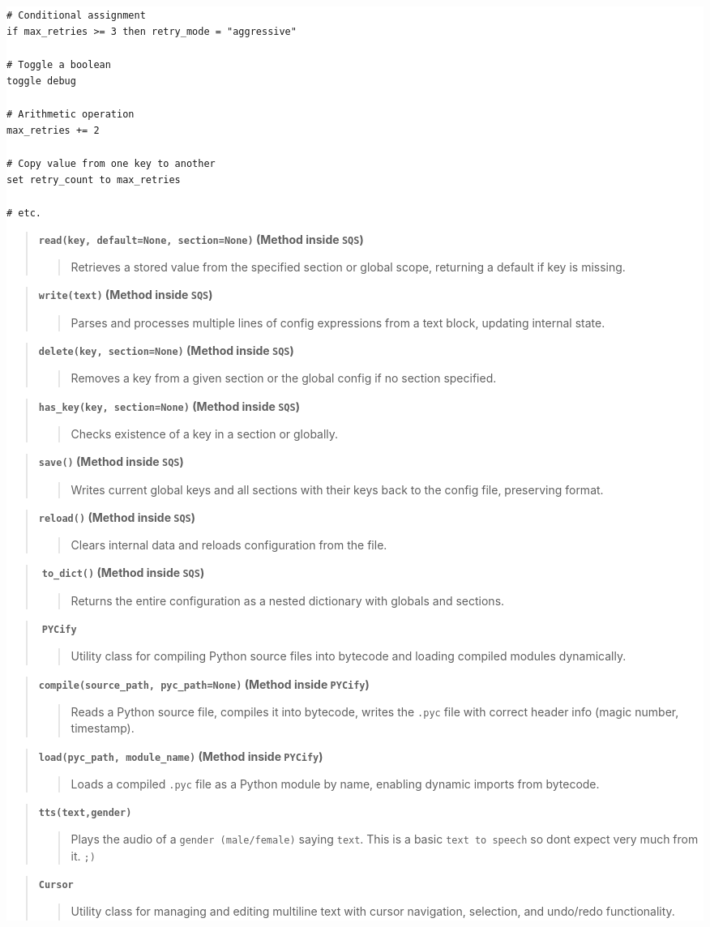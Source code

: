 ```sqs
# Conditional assignment
if max_retries >= 3 then retry_mode = "aggressive"

# Toggle a boolean
toggle debug

# Arithmetic operation
max_retries += 2

# Copy value from one key to another
set retry_count to max_retries

# etc.
```

> **`read(key, default=None, section=None)` (Method inside `SQS`)**
>> Retrieves a stored value from the specified section or global scope, returning a default if key is missing.

> **`write(text)` (Method inside `SQS`)**
>> Parses and processes multiple lines of config expressions from a text block, updating internal state.

> **`delete(key, section=None)` (Method inside `SQS`)**
>> Removes a key from a given section or the global config if no section specified.

> **`has_key(key, section=None)` (Method inside `SQS`)**
>> Checks existence of a key in a section or globally.

> **`save()` (Method inside `SQS`)**
>> Writes current global keys and all sections with their keys back to the config file, preserving format.

> **`reload()` (Method inside `SQS`)**
>> Clears internal data and reloads configuration from the file.

>  **`to_dict()` (Method inside `SQS`)**
>> Returns the entire configuration as a nested dictionary with globals and sections.

>  **`PYCify`**
>> Utility class for compiling Python source files into bytecode and loading compiled modules dynamically.

> **`compile(source_path, pyc_path=None)` (Method inside `PYCify`)**
>> Reads a Python source file, compiles it into bytecode, writes the `.pyc` file with correct header info (magic number, timestamp).

> **`load(pyc_path, module_name)` (Method inside `PYCify`)**
>> Loads a compiled `.pyc` file as a Python module by name, enabling dynamic imports from bytecode.

> **`tts(text,gender)`**
>> Plays the audio of a `gender (male/female)` saying `text`.
>> This is a basic `text to speech` so dont expect very much from it. `;)`

> **`Cursor`**
>> Utility class for managing and editing multiline text with cursor navigation, selection, and undo/redo functionality.
